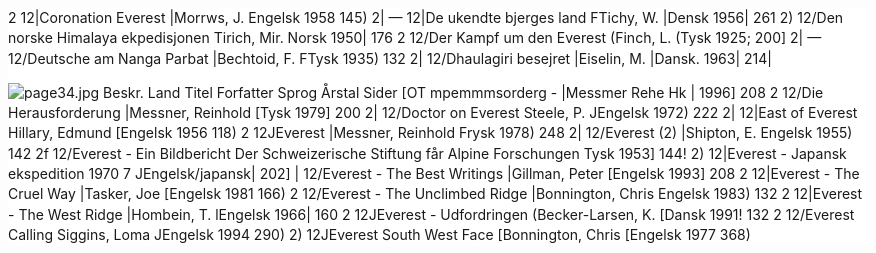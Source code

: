 2 12|Coronation Everest |Morrws, J. Engelsk 1958 145)
2| — 12|De ukendte bjerges land FTichy, W. |Densk 1956| 261
2) 12/Den norske Himalaya ekpedisjonen Tirich, Mir. Norsk 1950| 176
2 12/Der Kampf um den Everest (Finch, L. (Tysk 1925; 200]
2| — 12/Deutsche am Nanga Parbat |Bechtoid, F. FTysk 1935) 132
2|  12/Dhaulagiri besejret |Eiselin, M. |Dansk. 1963| 214|





![page34.jpg](/1997/DB-1997-3/page34.jpg)
Beskr. Land Titel Forfatter Sprog Årstal Sider
[OT mpemmmsorderg - |Messmer Rehe Hk | 1996] 208
2  12/Die Herausforderung |Messner, Reinhold [Tysk 1979] 200
2|  12/Doctor on Everest Steele, P. JEngelsk 1972) 222
2|  12|East of Everest Hillary, Edmund [Engelsk 1956 118)
2 12JEverest |Messner, Reinhold Frysk 1978) 248
2| 12/Everest (2) |Shipton, E. Engelsk 1955) 142
2f  12/Everest - Ein Bildbericht Der Schweizerische Stiftung får Alpine Forschungen Tysk 1953] 144!
2) 12|Everest - Japansk ekspedition 1970 7 JEngelsk/japansk| 202]
| 12/Everest - The Best Writings |Gillman, Peter [Engelsk 1993] 208
2 12|Everest - The Cruel Way |Tasker, Joe [Engelsk 1981 166)
2 12/Everest - The Unclimbed Ridge |Bonnington, Chris Engelsk 1983) 132
2 12|Everest - The West Ridge |Hombein, T. lEngelsk 1966| 160
2 12JEverest - Udfordringen (Becker-Larsen, K. [Dansk 1991! 132
2 12/Everest Calling Siggins, Loma JEngelsk 1994 290)
2) 12JEverest South West Face [Bonnington, Chris [Engelsk 1977 368)
